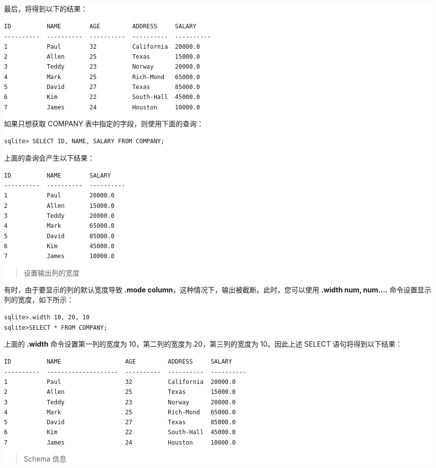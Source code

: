 最后，将得到以下的结果：

```sqlite
ID          NAME        AGE         ADDRESS     SALARY
----------  ----------  ----------  ----------  ----------
1           Paul        32          California  20000.0
2           Allen       25          Texas       15000.0
3           Teddy       23          Norway      20000.0
4           Mark        25          Rich-Mond   65000.0
5           David       27          Texas       85000.0
6           Kim         22          South-Hall  45000.0
7           James       24          Houston     10000.0
```

如果只想获取 COMPANY 表中指定的字段，则使用下面的查询：

```sqlite
sqlite> SELECT ID, NAME, SALARY FROM COMPANY;
```

上面的查询会产生以下结果：

```sqlite
ID          NAME        SALARY
----------  ----------  ----------
1           Paul        20000.0
2           Allen       15000.0
3           Teddy       20000.0
4           Mark        65000.0
5           David       85000.0
6           Kim         45000.0
7           James       10000.0
```

> 设置输出列的宽度

有时，由于要显示的列的默认宽度导致 **.mode column**，这种情况下，输出被截断。此时，您可以使用 **.width num, num....** 命令设置显示列的宽度，如下所示：

```sqlite
sqlite>.width 10, 20, 10
sqlite>SELECT * FROM COMPANY;
```

上面的 **.width** 命令设置第一列的宽度为 10，第二列的宽度为 20，第三列的宽度为 10。因此上述 SELECT 语句将得到以下结果：

```sqlite
ID          NAME                  AGE         ADDRESS     SALARY
----------  --------------------  ----------  ----------  ----------
1           Paul                  32          California  20000.0
2           Allen                 25          Texas       15000.0
3           Teddy                 23          Norway      20000.0
4           Mark                  25          Rich-Mond   65000.0
5           David                 27          Texas       85000.0
6           Kim                   22          South-Hall  45000.0
7           James                 24          Houston     10000.0
```

> Schema 信息
